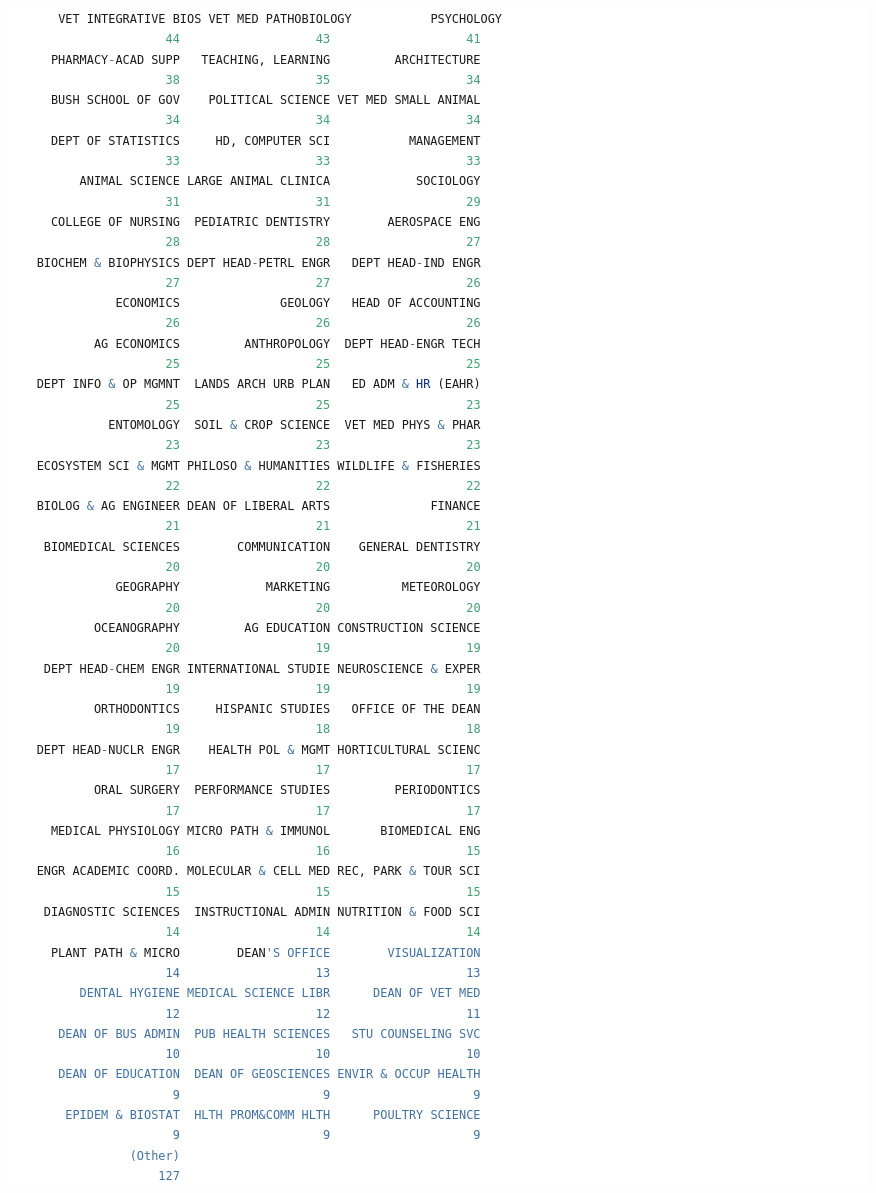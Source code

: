 ```r
       VET INTEGRATIVE BIOS VET MED PATHOBIOLOGY           PSYCHOLOGY 
                      44                   43                   41 
      PHARMACY-ACAD SUPP   TEACHING, LEARNING         ARCHITECTURE 
                      38                   35                   34 
      BUSH SCHOOL OF GOV    POLITICAL SCIENCE VET MED SMALL ANIMAL 
                      34                   34                   34 
      DEPT OF STATISTICS     HD, COMPUTER SCI           MANAGEMENT 
                      33                   33                   33 
          ANIMAL SCIENCE LARGE ANIMAL CLINICA            SOCIOLOGY 
                      31                   31                   29 
      COLLEGE OF NURSING  PEDIATRIC DENTISTRY        AEROSPACE ENG 
                      28                   28                   27 
    BIOCHEM & BIOPHYSICS DEPT HEAD-PETRL ENGR   DEPT HEAD-IND ENGR 
                      27                   27                   26 
               ECONOMICS              GEOLOGY   HEAD OF ACCOUNTING 
                      26                   26                   26 
            AG ECONOMICS         ANTHROPOLOGY  DEPT HEAD-ENGR TECH 
                      25                   25                   25 
    DEPT INFO & OP MGMNT  LANDS ARCH URB PLAN   ED ADM & HR (EAHR) 
                      25                   25                   23 
              ENTOMOLOGY  SOIL & CROP SCIENCE  VET MED PHYS & PHAR 
                      23                   23                   23 
    ECOSYSTEM SCI & MGMT PHILOSO & HUMANITIES WILDLIFE & FISHERIES 
                      22                   22                   22 
    BIOLOG & AG ENGINEER DEAN OF LIBERAL ARTS              FINANCE 
                      21                   21                   21 
     BIOMEDICAL SCIENCES        COMMUNICATION    GENERAL DENTISTRY 
                      20                   20                   20 
               GEOGRAPHY            MARKETING          METEOROLOGY 
                      20                   20                   20 
            OCEANOGRAPHY         AG EDUCATION CONSTRUCTION SCIENCE 
                      20                   19                   19 
     DEPT HEAD-CHEM ENGR INTERNATIONAL STUDIE NEUROSCIENCE & EXPER 
                      19                   19                   19 
            ORTHODONTICS     HISPANIC STUDIES   OFFICE OF THE DEAN 
                      19                   18                   18 
    DEPT HEAD-NUCLR ENGR    HEALTH POL & MGMT HORTICULTURAL SCIENC 
                      17                   17                   17 
            ORAL SURGERY  PERFORMANCE STUDIES         PERIODONTICS 
                      17                   17                   17 
      MEDICAL PHYSIOLOGY MICRO PATH & IMMUNOL       BIOMEDICAL ENG 
                      16                   16                   15 
    ENGR ACADEMIC COORD. MOLECULAR & CELL MED REC, PARK & TOUR SCI 
                      15                   15                   15 
     DIAGNOSTIC SCIENCES  INSTRUCTIONAL ADMIN NUTRITION & FOOD SCI 
                      14                   14                   14 
      PLANT PATH & MICRO        DEAN'S OFFICE        VISUALIZATION 
                      14                   13                   13 
          DENTAL HYGIENE MEDICAL SCIENCE LIBR      DEAN OF VET MED 
                      12                   12                   11 
       DEAN OF BUS ADMIN  PUB HEALTH SCIENCES   STU COUNSELING SVC 
                      10                   10                   10 
       DEAN OF EDUCATION  DEAN OF GEOSCIENCES ENVIR & OCCUP HEALTH 
                       9                    9                    9 
        EPIDEM & BIOSTAT  HLTH PROM&COMM HLTH      POULTRY SCIENCE 
                       9                    9                    9 
                 (Other) 
                     127 
```
